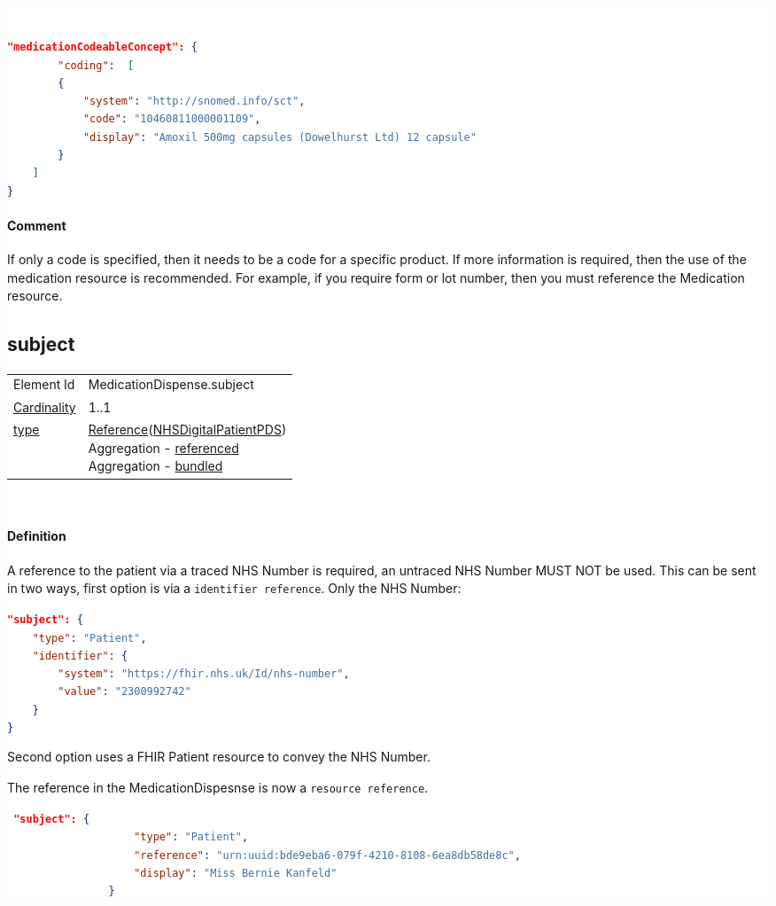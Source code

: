 <br>

```json
"medicationCodeableConcept": {
        "coding":  [
        {
            "system": "http://snomed.info/sct",
            "code": "10460811000001109",
            "display": "Amoxil 500mg capsules (Dowelhurst Ltd) 12 capsule"
        }
    ]
}
```

 #### Comment

 If only a code is specified, then it needs to be a code for a specific product. If more information is required, then the use of the medication resource is recommended.  For example, if you require form or lot number, then you must reference the Medication resource.

<a name="subject"></a>
 ## subject

| | |
|----|----|
|Element Id|MedicationDispense.subject|
|[Cardinality](https://www.hl7.org/fhir/conformance-rules.html#cardinality)|1..1|
|[type](https://www.hl7.org/fhir/datatypes.html)|[Reference](https://www.hl7.org/fhir/datatypes.html#Reference)([NHSDigitalPatientPDS](https://simplifier.net/resolve?target=simplifier&fhirVersion=R4&scope=uk.nhsdigital.medicines.r4@0.0.0-prerelease&canonical=https://fhir.nhs.uk/StructureDefinition/NHSDigital-Patient-PDS))<br/> Aggregation - [referenced](http://www.hl7.org/fhir/valueset-resource-aggregation-mode.html)<br/> Aggregation - [bundled](http://www.hl7.org/fhir/valueset-resource-aggregation-mode.html)|

<br/>

 #### Definition

 A reference to the patient via a traced NHS Number is required, an untraced NHS Number MUST NOT be used. This can be sent in two ways, first option is via a `identifier reference`. Only the NHS Number:

```json
"subject": {
    "type": "Patient",
    "identifier": {
        "system": "https://fhir.nhs.uk/Id/nhs-number",
        "value": "2300992742"
    }
}
```

Second option uses a FHIR Patient resource to convey the NHS Number.  

The reference in the MedicationDispesnse is now a `resource reference`. 

```json
 "subject": {
                    "type": "Patient",
                    "reference": "urn:uuid:bde9eba6-079f-4210-8108-6ea8db58de8c",
                    "display": "Miss Bernie Kanfeld"
                }
```
